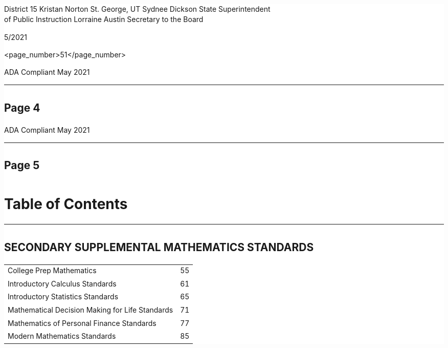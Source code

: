 <td>District 15</td>
<td>Kristan Norton</td>
<td>St. George, UT</td>
</tr>
<tr>
<td></td>
<td>Sydnee Dickson</td>
<td>State Superintendent<br>of Public Instruction</td>
</tr>
<tr>
<td></td>
<td>Lorraine Austin</td>
<td>Secretary to the Board</td>
</tr>
</tbody>
</table>

5/2021

&lt;page_number&gt;51&lt;/page_number&gt;
<footer>ADA Compliant May 2021</footer>

---


## Page 4

ADA Compliant May 2021

---


## Page 5

# Table of Contents

---

## SECONDARY SUPPLEMENTAL MATHEMATICS STANDARDS

<table>
  <tr>
    <td>College Prep Mathematics</td>
    <td>55</td>
  </tr>
  <tr>
    <td>Introductory Calculus Standards</td>
    <td>61</td>
  </tr>
  <tr>
    <td>Introductory Statistics Standards</td>
    <td>65</td>
  </tr>
  <tr>
    <td>Mathematical Decision Making for Life Standards</td>
    <td>71</td>
  </tr>
  <tr>
    <td>Mathematics of Personal Finance Standards</td>
    <td>77</td>
  </tr>
  <tr>
    <td>Modern Mathematics Standards</td>
    <td>85</td>